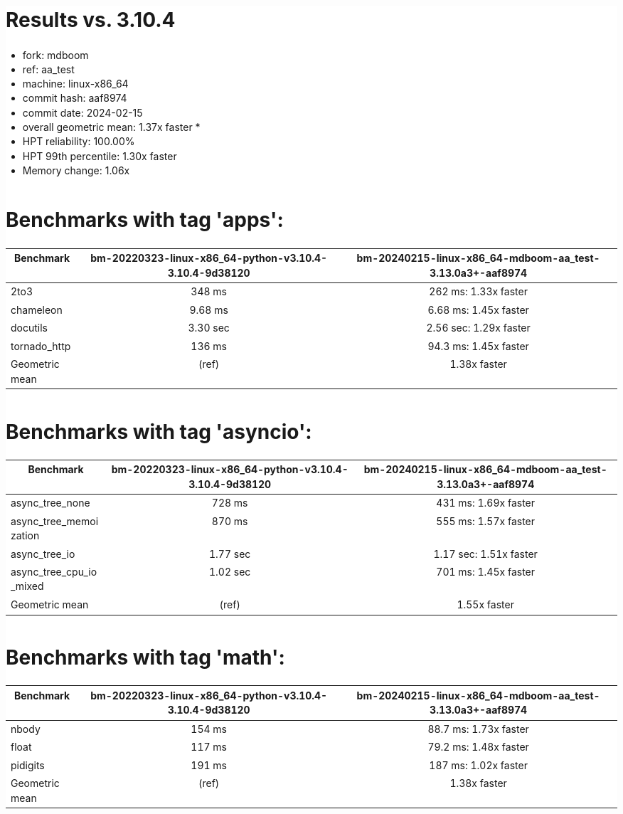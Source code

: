 
# Results vs. 3.10.4

- fork: mdboom
- ref: aa_test
- machine: linux-x86_64
- commit hash: aaf8974
- commit date: 2024-02-15
- overall geometric mean: 1.37x faster \*
- HPT reliability: 100.00%
- HPT 99th percentile: 1.30x faster
- Memory change: 1.06x

Benchmarks with tag 'apps':
===========================

| Benchmark      | bm-20220323-linux-x86_64-python-v3.10.4-3.10.4-9d38120 | bm-20240215-linux-x86_64-mdboom-aa_test-3.13.0a3+-aaf8974 |
|----------------|:------------------------------------------------------:|:---------------------------------------------------------:|
| 2to3           | 348 ms                                                 | 262 ms: 1.33x faster                                      |
| chameleon      | 9.68 ms                                                | 6.68 ms: 1.45x faster                                     |
| docutils       | 3.30 sec                                               | 2.56 sec: 1.29x faster                                    |
| tornado_http   | 136 ms                                                 | 94.3 ms: 1.45x faster                                     |
| Geometric mean | (ref)                                                  | 1.38x faster                                              |

Benchmarks with tag 'asyncio':
==============================

| Benchmark               | bm-20220323-linux-x86_64-python-v3.10.4-3.10.4-9d38120 | bm-20240215-linux-x86_64-mdboom-aa_test-3.13.0a3+-aaf8974 |
|-------------------------|:------------------------------------------------------:|:---------------------------------------------------------:|
| async_tree_none         | 728 ms                                                 | 431 ms: 1.69x faster                                      |
| async_tree_memoization  | 870 ms                                                 | 555 ms: 1.57x faster                                      |
| async_tree_io           | 1.77 sec                                               | 1.17 sec: 1.51x faster                                    |
| async_tree_cpu_io_mixed | 1.02 sec                                               | 701 ms: 1.45x faster                                      |
| Geometric mean          | (ref)                                                  | 1.55x faster                                              |

Benchmarks with tag 'math':
===========================

| Benchmark      | bm-20220323-linux-x86_64-python-v3.10.4-3.10.4-9d38120 | bm-20240215-linux-x86_64-mdboom-aa_test-3.13.0a3+-aaf8974 |
|----------------|:------------------------------------------------------:|:---------------------------------------------------------:|
| nbody          | 154 ms                                                 | 88.7 ms: 1.73x faster                                     |
| float          | 117 ms                                                 | 79.2 ms: 1.48x faster                                     |
| pidigits       | 191 ms                                                 | 187 ms: 1.02x faster                                      |
| Geometric mean | (ref)                                                  | 1.38x faster                                              |
